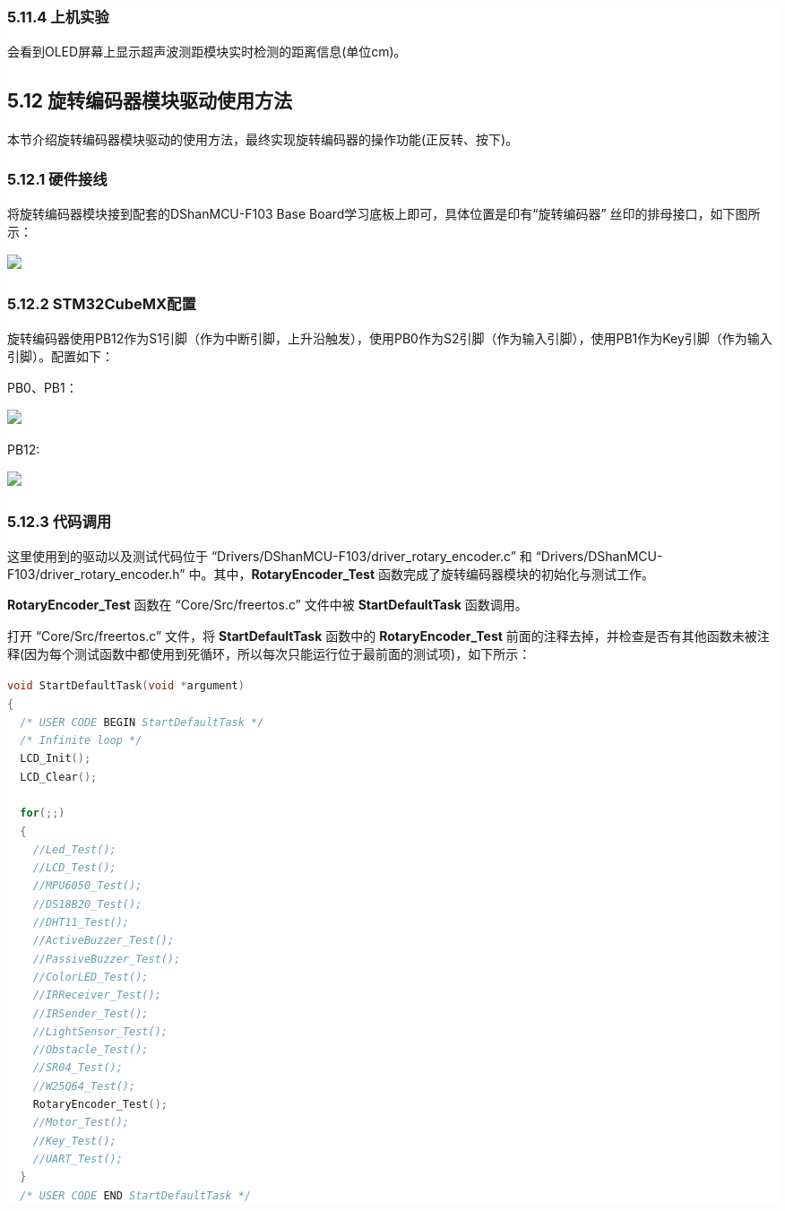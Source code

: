 ### 5.11.4 上机实验

会看到OLED屏幕上显示超声波测距模块实时检测的距离信息(单位cm)。

## 5.12 旋转编码器模块驱动使用方法

本节介绍旋转编码器模块驱动的使用方法，最终实现旋转编码器的操作功能(正反转、按下)。

### 5.12.1 硬件接线

将旋转编码器模块接到配套的DShanMCU-F103 Base Board学习底板上即可，具体位置是印有“旋转编码器” 丝印的排母接口，如下图所示：

![](http://photos.100ask.net/rtos-docs/freeRTOS/DShanMCU-F103/chapter-4\image19.png) 

### 5.12.2 STM32CubeMX配置

旋转编码器使用PB12作为S1引脚（作为中断引脚，上升沿触发），使用PB0作为S2引脚（作为输入引脚），使用PB1作为Key引脚（作为输入引脚）。配置如下：

PB0、PB1：

![](http://photos.100ask.net/rtos-docs/freeRTOS/DShanMCU-F103/chapter-4\image20.png) 

PB12:

![](http://photos.100ask.net/rtos-docs/freeRTOS/DShanMCU-F103/chapter-4\image21.png) 

### 5.12.3 代码调用

这里使用到的驱动以及测试代码位于 “Drivers/DShanMCU-F103/driver_rotary_encoder.c” 和 “Drivers/DShanMCU-F103/driver_rotary_encoder.h” 中。其中，**RotaryEncoder_Test** 函数完成了旋转编码器模块的初始化与测试工作。

**RotaryEncoder_Test** 函数在 “Core/Src/freertos.c” 文件中被 **StartDefaultTask** 函数调用。

打开 “Core/Src/freertos.c” 文件，将 **StartDefaultTask** 函数中的 **RotaryEncoder_Test** 前面的注释去掉，并检查是否有其他函数未被注释(因为每个测试函数中都使用到死循环，所以每次只能运行位于最前面的测试项)，如下所示：

```c
void StartDefaultTask(void *argument)
{
  /* USER CODE BEGIN StartDefaultTask */
  /* Infinite loop */
  LCD_Init();
  LCD_Clear();
  
  for(;;)
  {
    //Led_Test();
    //LCD_Test();
    //MPU6050_Test(); 
    //DS18B20_Test();
    //DHT11_Test();
    //ActiveBuzzer_Test();
    //PassiveBuzzer_Test();
    //ColorLED_Test();
    //IRReceiver_Test();
    //IRSender_Test();
    //LightSensor_Test();
    //Obstacle_Test();
    //SR04_Test();
    //W25Q64_Test();
    RotaryEncoder_Test();
    //Motor_Test();
    //Key_Test();
    //UART_Test();
  }
  /* USER CODE END StartDefaultTask */
```